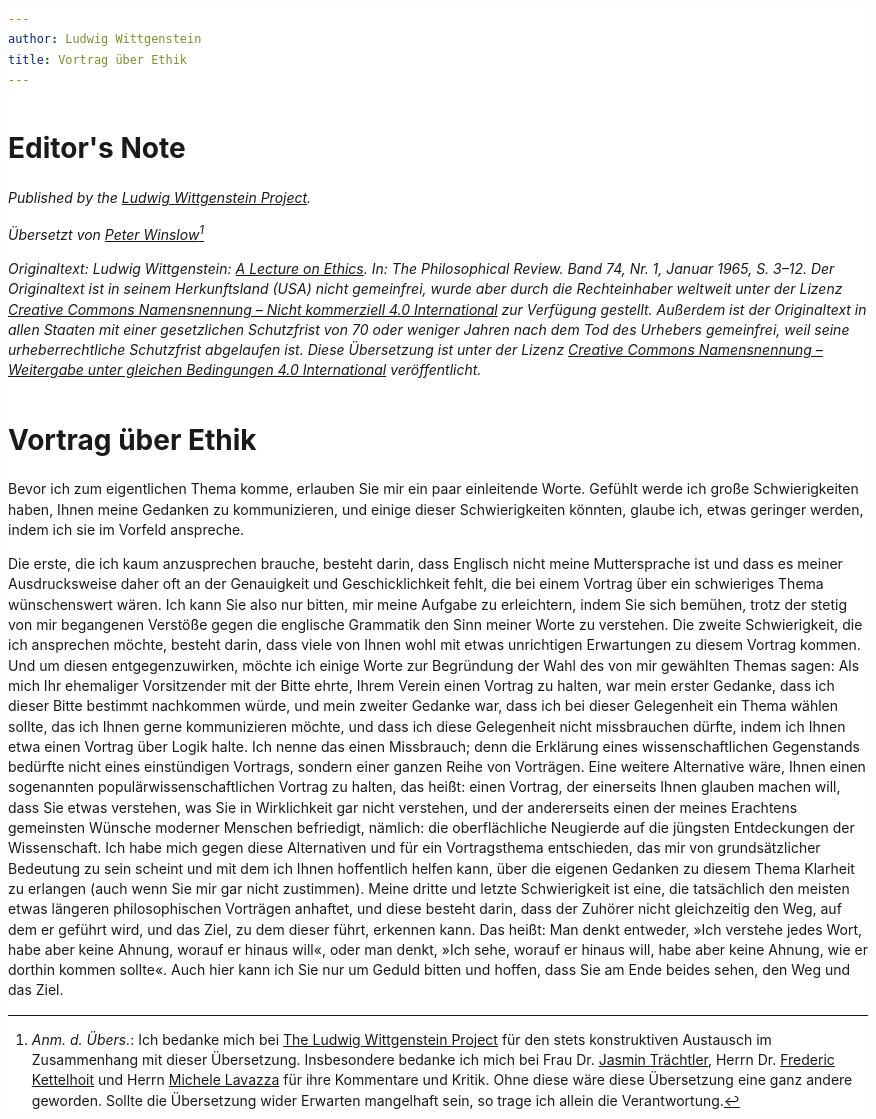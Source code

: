 ```yaml
---
author: Ludwig Wittgenstein
title: Vortrag über Ethik
---
```


# Editor's Note

_Published by the [Ludwig Wittgenstein Project](https://www.wittgensteinproject.org/)._

_Übersetzt von [Peter Winslow](https://www.wittgensteinproject.org/w/index.php?title=Project:People#Peter_Winslow)[^1]_

_Originaltext: Ludwig Wittgenstein: *[A Lecture on Ethics](https://www.wittgensteinproject.org/w/index.php?title=Lecture_on_Ethics)*. In: *The Philosophical Review*. Band 74, Nr. 1, Januar 1965, S. 3–12. Der Originaltext ist in seinem Herkunftsland (USA) nicht gemeinfrei, wurde aber durch die Rechteinhaber weltweit unter der Lizenz [Creative Commons Namensnennung – Nicht kommerziell 4.0 International](https://creativecommons.org/licenses/by-nc/4.0/deed.de) zur Verfügung gestellt. Außerdem ist der Originaltext in allen Staaten mit einer gesetzlichen Schutzfrist von 70 oder weniger Jahren nach dem Tod des Urhebers gemeinfrei, weil seine urheberrechtliche Schutzfrist abgelaufen ist. Diese Übersetzung ist unter der Lizenz [Creative Commons Namensnennung – Weitergabe unter gleichen Bedingungen 4.0 International](https://creativecommons.org/licenses/by-sa/4.0/deed.de) veröffentlicht._

# Vortrag über Ethik

Bevor ich zum eigentlichen Thema komme, erlauben Sie mir ein paar einleitende Worte. Gefühlt werde ich große Schwierigkeiten haben, Ihnen meine Gedanken zu kommunizieren, und einige dieser Schwierigkeiten könnten, glaube ich, etwas geringer werden, indem ich sie im Vorfeld anspreche.

Die erste, die ich kaum anzusprechen brauche, besteht darin, dass Englisch nicht meine Muttersprache ist und dass es meiner Ausdrucksweise daher oft an der Genauigkeit und Geschicklichkeit fehlt, die bei einem Vortrag über ein schwieriges Thema wünschenswert wären. Ich kann Sie also nur bitten, mir meine Aufgabe zu erleichtern, indem Sie sich bemühen, trotz der stetig von mir begangenen Verstöße gegen die englische Grammatik den Sinn meiner Worte zu verstehen. Die zweite Schwierigkeit, die ich ansprechen möchte, besteht darin, dass viele von Ihnen wohl mit etwas unrichtigen Erwartungen zu diesem Vortrag kommen. Und um diesen entgegenzuwirken, möchte ich einige Worte zur Begründung der Wahl des von mir gewählten Themas sagen: Als mich Ihr ehemaliger Vorsitzender mit der Bitte ehrte, Ihrem Verein einen Vortrag zu halten, war mein erster Gedanke, dass ich dieser Bitte bestimmt nachkommen würde, und mein zweiter Gedanke war, dass ich bei dieser Gelegenheit ein Thema wählen sollte, das ich Ihnen gerne kommunizieren möchte, und dass ich diese Gelegenheit nicht missbrauchen dürfte, indem ich Ihnen etwa einen Vortrag über Logik halte. Ich nenne das einen Missbrauch; denn die Erklärung eines wissenschaftlichen Gegenstands bedürfte nicht eines einstündigen Vortrags, sondern einer ganzen Reihe von Vorträgen. Eine weitere Alternative wäre, Ihnen einen sogenannten populärwissenschaftlichen Vortrag zu halten, das heißt: einen Vortrag, der einerseits Ihnen glauben machen will, dass Sie etwas verstehen, was Sie in Wirklichkeit gar nicht verstehen, und der andererseits einen der meines Erachtens gemeinsten Wünsche moderner Menschen befriedigt, nämlich: die oberflächliche Neugierde auf die jüngsten Entdeckungen der Wissenschaft. Ich habe mich gegen diese Alternativen und für ein Vortragsthema entschieden, das mir von grundsätzlicher Bedeutung zu sein scheint und mit dem ich Ihnen hoffentlich helfen kann, über die eigenen Gedanken zu diesem Thema Klarheit zu erlangen (auch wenn Sie mir gar nicht zustimmen). Meine dritte und letzte Schwierigkeit ist eine, die tatsächlich den meisten etwas längeren philosophischen Vorträgen anhaftet, und diese besteht darin, dass der Zuhörer nicht gleichzeitig den Weg, auf dem er geführt wird, und das Ziel, zu dem dieser führt, erkennen kann. Das heißt: Man denkt entweder, »Ich verstehe jedes Wort, habe aber keine Ahnung, worauf er hinaus will«, oder man denkt, »Ich sehe, worauf er hinaus will, habe aber keine Ahnung, wie er dorthin kommen sollte«. Auch hier kann ich Sie nur um Geduld bitten und hoffen, dass Sie am Ende beides sehen, den Weg und das Ziel.


[^1]: *Anm. d. Übers.*: Ich bedanke mich bei [The Ludwig Wittgenstein Project](https://www.wittgensteinproject.org/w/index.php?title=Main_Page) für den stets konstruktiven Austausch im Zusammenhang mit dieser Übersetzung. Insbesondere bedanke ich mich bei Frau Dr. [Jasmin Trächtler](https://www.wittgensteinproject.org/w/index.php?title=Project:People#Jasmin_Tr.C3.A4chtler), Herrn Dr. [Frederic Kettelhoit](https://www.wittgensteinproject.org/w/index.php?title=Project:People#Frederic_Kettelhoit) und Herrn [Michele Lavazza](https://www.wittgensteinproject.org/w/index.php?title=Project:People#Michele_Lavazza) für ihre Kommentare und Kritik. Ohne diese wäre diese Übersetzung eine ganz andere geworden. Sollte die Übersetzung wider Erwarten mangelhaft sein, so trage ich allein die Verantwortung.
[^2]: *Anm. d. Übers.*: G.E. Moore: *Principia Ethica*. SophiaOmni, 2017, S. 10 (§ 2). Deutsch nach: G.E. Moore: *Principia Ethica. Erweiterte Ausgabe*. Philipp Reclam jun. GmbH & Co., Stuttgart 1996, S. 30 (§ 2).
[^3]: *Anm. d. Übers.*: *Hamlet*, Akt 2, Szene 2. Deutsch nach: William Shakespeare: *Hamlet, Prinz von Dänemark*. In: Günter Klotz (Hrsg.): *Tragödien*. Aufbau Taschenbuch, Berlin 2009, S. 303.
[^4]: *Anm. d. Übers.*: Dies – »egal, was geschieht« – ist eine Anspielung auf die Komödie in drei Akten *Die Kreuzelschreiber* von Ludwig Anzengruber (1839–89). Belegt in: Hans Biesenbach: *Anspielungen und Zitate im Werk Ludwig Wittgensteins. Erweiterte Ausgabe*. Sofia University Press, Sofia 2014, S. 21–23.
[^5]: *Anm. d. Übers*.: Die Übersetzung des Verbs »to create« mit »erschaffen« ruht auf einem Gespräch zwischen Wittgenstein und Waismann, das wiedergegeben wurde, in Brian McGuinness (Hrsg.): *Ludwig Wittgenstein und der Wiener Kreis: Gespräche, aufgezeichnet von Friedrich Waismann*. Suhrkamp Verlag, Frankfurt am Main 1967, S. 118.:
[^6]: *Anm. d. Übers.*: Vergleiche § 7 von Moores *Principia Ethica*: »Wir können z. B. einem Menschen klarmachen, was eine Chimäre ist, obwohl er nie davon gehört oder eine gesehen hat. Wir können ihm sagen, daß es ein Tier mit Kopf und Körper einer Löwin ist […]« (Deutsch nach: G.E. Moore: *Principia Ethica. Erweiterte Ausgabe*. Philipp Reclam jun. GmbH & Co., Stuttgart 1996, S. 37 (§ 7)).
[^7]: *Anm. d. Übers*.: Die Phrase »flash of light« stellt wohl eine Metapher dar, die Wittgenstein in der Erwartung zu verwenden scheint, dass sie den Hörer:innen bekannt ist. Als Übersetzer wurde ich also mit der Frage konfrontiert: Was tun? Sollte man diese Phrase etwas wörtlich übersetzen, wie Joachim Schulte in seiner Übersetzung dieses Textes übersetzt hat (»blitzartig ein Licht […] drüber«)? Diese Frage ist, glaube ich, zu verneinen. Denn man kann den Umstand, dass Wittgenstein diese Phrase im Rahmen seiner Ausführungen zur Ethik und Religion verwendet hat, nicht ignorieren. Man kann diesen Umstand deswegen nicht ignorieren, weil sie auf zwei mögliche Quellen für diese Metapher hindeutet: (1) andere Ausführungen zur Ethik/Religion etwa von anderen Philosoph:innen bzw. (2) religiöse Texten wie die Bibel. Da Wittgenstein in seinem »Vortrag über Ethik« einmal aus dem Buch *Principia Ethica* von G.E. Moore zitiert und auch mindestens dreimal darauf anspielt – Stichwörter hier sind: (1) Chimäre (*chimera*), ein komplexer Gegenstand, dessen Teile uns vollkommen bekannt sind, der aber als Ganzes nicht existiert, wie Wittgensteins Straße oben (vergleiche § 7 *Principia Ethica*); (2) Lust (*pleasure*; vergleiche § 52 *Principia Ethica*); (3) Wittgensteins Widerspruch der Auffassung von Moore, dass der direkte Gegenstand der Ethik Erkenntnisse (*knowledge*) seien (vergleiche § 14 *Principia Ethica*) – wäre dieses Buch nicht nur eine mögliche, sondern auch eine wahrscheinliche Quelle für diese Metapher. Aber dieses Buch enthält nichts, was als tatsächliche Quelle dieser Metapher gelten könnte. Beim Ausschluss dieser wahrscheinlichen Quelle gilt es nun, die zweite mögliche Quelle zu untersuchen. Und hier wird man fündig. Wie wohl bekannt, strahlt bzw. leuchtet ein Licht (sprich: »flash of light«) bei der Bekehrung des Saulus (Apostelgeschichte 9,3). Dies ist unter anderem ein Moment der Einsicht; an dieser Stelle seines »Vortrags über Ethik« beschreibt Wittgenstein auch ein Moment der Einsicht. Die Übereinstimmung zwischen der in der Apostelgeschichte enthaltenen Bekehrung des Saulus und dem in dem »Vortrag über Ethik« enthaltenen Eingeständnis des Wittgenstein – das heißt, die Übereinstimmung zwischen Wortwahl und Bild – ist zu groß, um reinen Zufall zu sein. Diese Feststellung der Übereinstimmung führt jedoch zu einem weiteren Übersetzungsproblem. Angesichts des in der vorstehenden [Anm. d. Übers. Nr. 5](#cite_note-5) skizzierten Umstands und vorbehaltlich weiterer Forschung muss man eine Entscheidung treffen, ob die Phrase »flash of light« nach der einheitlichen (katholischen) oder nach der lutherischen Bibel zu übersetzen ist. Hier habe ich mich für die katholische Übersetzung entschieden, damit die obige Wortwahl »erschaffen«, die von Wittgenstein selbst stammt, und die hier getroffene Wortwahl »ein Licht umstrahlend« zunächst übereinstimmend, gleichsam aus einem Guss, sind. Nach der lutherischen Bibel wären diese Worte mit »ein Licht umleuchtend« zu übersetzen.
